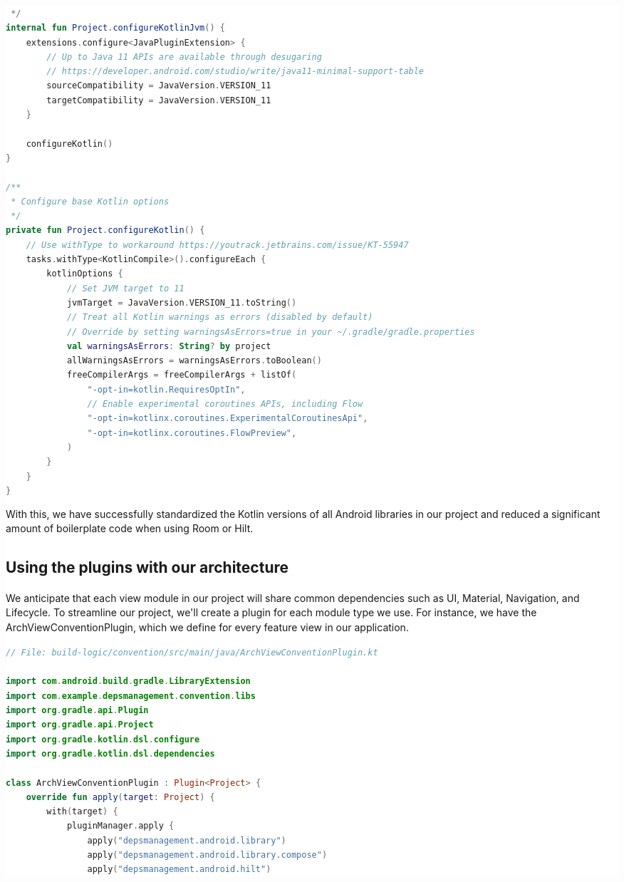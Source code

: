 ```kt 
 */
internal fun Project.configureKotlinJvm() {
    extensions.configure<JavaPluginExtension> {
        // Up to Java 11 APIs are available through desugaring
        // https://developer.android.com/studio/write/java11-minimal-support-table
        sourceCompatibility = JavaVersion.VERSION_11
        targetCompatibility = JavaVersion.VERSION_11
    }

    configureKotlin()
}

/**
 * Configure base Kotlin options
 */
private fun Project.configureKotlin() {
    // Use withType to workaround https://youtrack.jetbrains.com/issue/KT-55947
    tasks.withType<KotlinCompile>().configureEach {
        kotlinOptions {
            // Set JVM target to 11
            jvmTarget = JavaVersion.VERSION_11.toString()
            // Treat all Kotlin warnings as errors (disabled by default)
            // Override by setting warningsAsErrors=true in your ~/.gradle/gradle.properties
            val warningsAsErrors: String? by project
            allWarningsAsErrors = warningsAsErrors.toBoolean()
            freeCompilerArgs = freeCompilerArgs + listOf(
                "-opt-in=kotlin.RequiresOptIn",
                // Enable experimental coroutines APIs, including Flow
                "-opt-in=kotlinx.coroutines.ExperimentalCoroutinesApi",
                "-opt-in=kotlinx.coroutines.FlowPreview",
            )
        }
    }
}
```

With this, we have successfully standardized the Kotlin versions of all Android libraries in our project and reduced a significant amount of boilerplate code when using Room or Hilt.


## Using the plugins with our architecture

We anticipate that each view module in our project will share common dependencies such as UI, Material, Navigation, and Lifecycle. To streamline our project, we'll create a plugin for each module type we use. For instance, we have the ArchViewConventionPlugin, which we define for every feature view in our application.

```kt 
// File: build-logic/convention/src/main/java/ArchViewConventionPlugin.kt

import com.android.build.gradle.LibraryExtension
import com.example.depsmanagement.convention.libs
import org.gradle.api.Plugin
import org.gradle.api.Project
import org.gradle.kotlin.dsl.configure
import org.gradle.kotlin.dsl.dependencies

class ArchViewConventionPlugin : Plugin<Project> {
    override fun apply(target: Project) {
        with(target) {
            pluginManager.apply {
                apply("depsmanagement.android.library")
                apply("depsmanagement.android.library.compose")
                apply("depsmanagement.android.hilt")
```